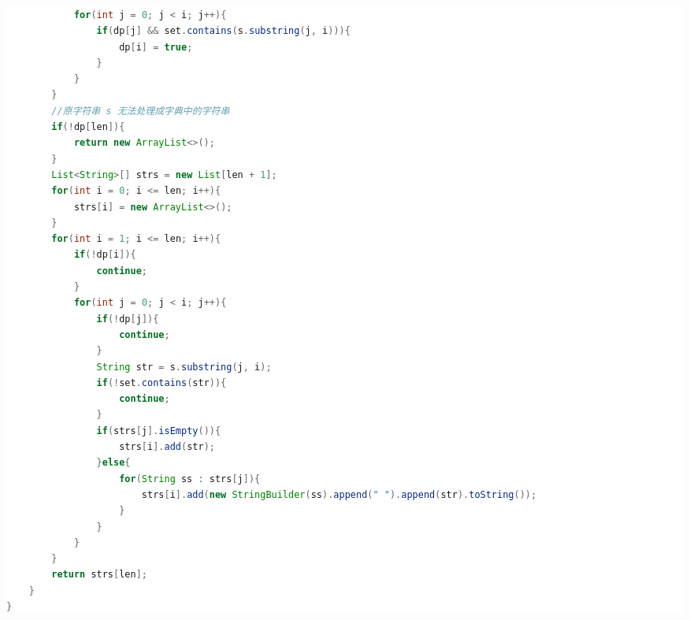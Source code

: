 ```java
            for(int j = 0; j < i; j++){
                if(dp[j] && set.contains(s.substring(j, i))){
                    dp[i] = true;
                }
            }
        }
        //原字符串 s 无法处理成字典中的字符串
        if(!dp[len]){
            return new ArrayList<>();
        }
        List<String>[] strs = new List[len + 1];
        for(int i = 0; i <= len; i++){
            strs[i] = new ArrayList<>();
        }        
        for(int i = 1; i <= len; i++){
            if(!dp[i]){
                continue;
            }
            for(int j = 0; j < i; j++){
                if(!dp[j]){
                    continue;
                }
                String str = s.substring(j, i);
                if(!set.contains(str)){
                    continue;
                }
                if(strs[j].isEmpty()){
                    strs[i].add(str);
                }else{
                    for(String ss : strs[j]){
                        strs[i].add(new StringBuilder(ss).append(" ").append(str).toString());
                    }
                }
            }
        }
        return strs[len];
    }
}
```


